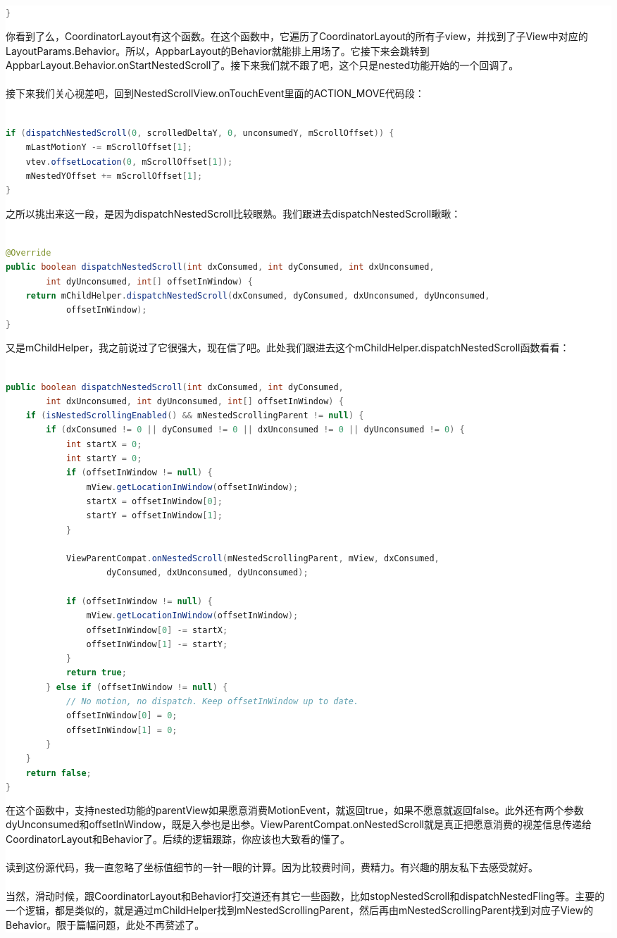 ```java
}
````
你看到了么，CoordinatorLayout有这个函数。在这个函数中，它遍历了CoordinatorLayout的所有子view，并找到了子View中对应的LayoutParams.Behavior。所以，AppbarLayout的Behavior就能排上用场了。它接下来会跳转到AppbarLayout.Behavior.onStartNestedScroll了。接下来我们就不跟了吧，这个只是nested功能开始的一个回调了。<br><br>
接下来我们关心视差吧，回到NestedScrollView.onTouchEvent里面的ACTION_MOVE代码段：<br><br>
```java
if (dispatchNestedScroll(0, scrolledDeltaY, 0, unconsumedY, mScrollOffset)) {
    mLastMotionY -= mScrollOffset[1];
    vtev.offsetLocation(0, mScrollOffset[1]);
    mNestedYOffset += mScrollOffset[1];
}
````
之所以挑出来这一段，是因为dispatchNestedScroll比较眼熟。我们跟进去dispatchNestedScroll瞅瞅：<br><br>
```java
@Override
public boolean dispatchNestedScroll(int dxConsumed, int dyConsumed, int dxUnconsumed,
        int dyUnconsumed, int[] offsetInWindow) {
    return mChildHelper.dispatchNestedScroll(dxConsumed, dyConsumed, dxUnconsumed, dyUnconsumed,
            offsetInWindow);
}
````
又是mChildHelper，我之前说过了它很强大，现在信了吧。此处我们跟进去这个mChildHelper.dispatchNestedScroll函数看看：<br><br>
```java
public boolean dispatchNestedScroll(int dxConsumed, int dyConsumed,
        int dxUnconsumed, int dyUnconsumed, int[] offsetInWindow) {
    if (isNestedScrollingEnabled() && mNestedScrollingParent != null) {
        if (dxConsumed != 0 || dyConsumed != 0 || dxUnconsumed != 0 || dyUnconsumed != 0) {
            int startX = 0;
            int startY = 0;
            if (offsetInWindow != null) {
                mView.getLocationInWindow(offsetInWindow);
                startX = offsetInWindow[0];
                startY = offsetInWindow[1];
            }

            ViewParentCompat.onNestedScroll(mNestedScrollingParent, mView, dxConsumed,
                    dyConsumed, dxUnconsumed, dyUnconsumed);

            if (offsetInWindow != null) {
                mView.getLocationInWindow(offsetInWindow);
                offsetInWindow[0] -= startX;
                offsetInWindow[1] -= startY;
            }
            return true;
        } else if (offsetInWindow != null) {
            // No motion, no dispatch. Keep offsetInWindow up to date.
            offsetInWindow[0] = 0;
            offsetInWindow[1] = 0;
        }
    }
    return false;
}
````
在这个函数中，支持nested功能的parentView如果愿意消费MotionEvent，就返回true，如果不愿意就返回false。此外还有两个参数dyUnconsumed和offsetInWindow，既是入参也是出参。ViewParentCompat.onNestedScroll就是真正把愿意消费的视差信息传递给CoordinatorLayout和Behavior了。后续的逻辑跟踪，你应该也大致看的懂了。<br><br>
读到这份源代码，我一直忽略了坐标值细节的一针一眼的计算。因为比较费时间，费精力。有兴趣的朋友私下去感受就好。<br><br>
当然，滑动时候，跟CoordinatorLayout和Behavior打交道还有其它一些函数，比如stopNestedScroll和dispatchNestedFling等。主要的一个逻辑，都是类似的，就是通过mChildHelper找到mNestedScrollingParent，然后再由mNestedScrollingParent找到对应子View的Behavior。限于篇幅问题，此处不再赘述了。<br>

